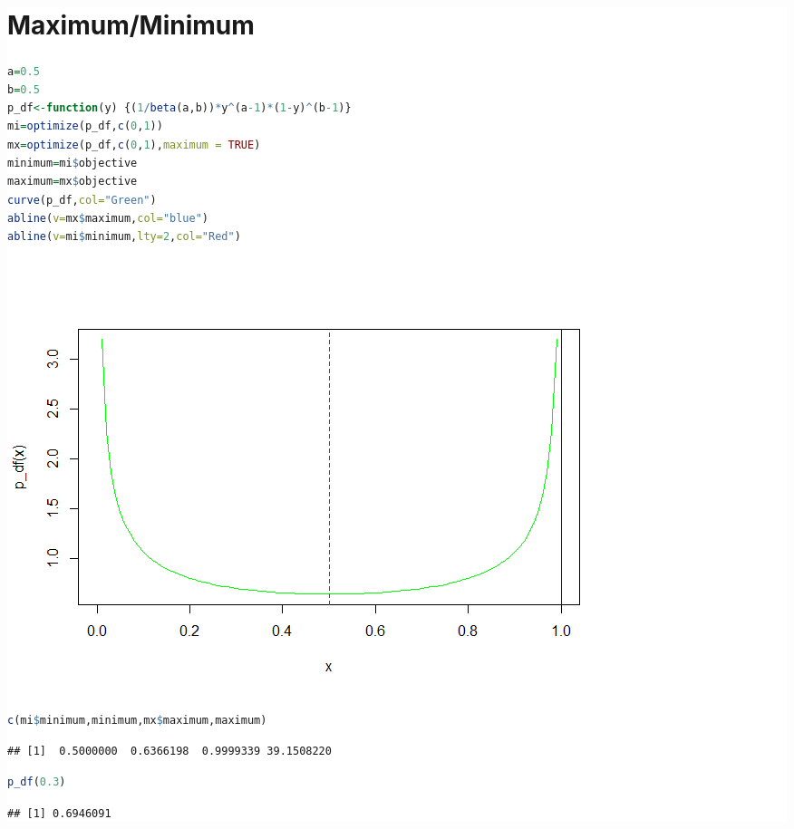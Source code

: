 Maximum/Minimum
===============

``` r
a=0.5
b=0.5
p_df<-function(y) {(1/beta(a,b))*y^(a-1)*(1-y)^(b-1)}
mi=optimize(p_df,c(0,1))
mx=optimize(p_df,c(0,1),maximum = TRUE)
minimum=mi$objective
maximum=mx$objective
curve(p_df,col="Green")
abline(v=mx$maximum,col="blue")
abline(v=mi$minimum,lty=2,col="Red")
```

![](BayesianInference_files/figure-markdown_github/unnamed-chunk-8-1.png)

``` r
c(mi$minimum,minimum,mx$maximum,maximum)
```

    ## [1]  0.5000000  0.6366198  0.9999339 39.1508220

``` r
p_df(0.3)
```

    ## [1] 0.6946091

